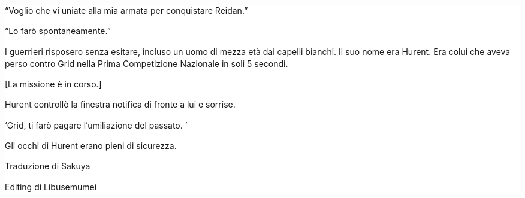
“Voglio che vi uniate alla mia armata per conquistare Reidan.” 


“Lo farò spontaneamente.” 


I guerrieri risposero senza esitare, incluso un uomo di mezza età dai capelli bianchi. Il suo nome era Hurent. Era colui che aveva perso contro Grid nella Prima Competizione Nazionale in soli 5 secondi.


[La missione è in corso.]


Hurent controllò la finestra notifica di fronte a lui e sorrise.


‘Grid, ti farò pagare l’umiliazione del passato. ’


Gli occhi di Hurent erano pieni di sicurezza. 


Traduzione di Sakuya


Editing di Libusemumei
                                
                                



